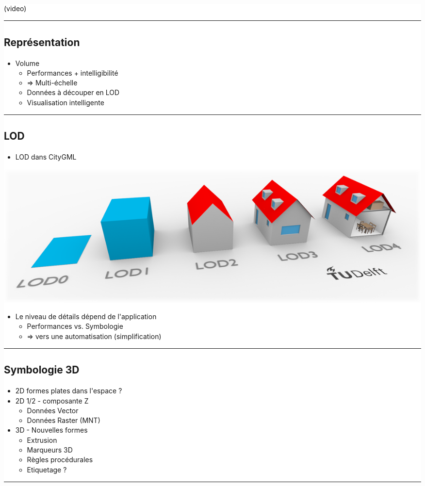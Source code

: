 (video)

---

## Représentation

* Volume
  * Performances + intelligibilité
  * => Multi-échelle
  * Données à découper en LOD
  * Visualisation intelligente

---

## LOD

* LOD dans CityGML

![](citygml_lod.png)

* Le niveau de détails dépend de l'application
  * Performances vs. Symbologie
  * => vers une automatisation (simplification)

---

## Symbologie 3D

* 2D formes plates dans l'espace ?
* 2D 1/2 - composante Z
  * Données Vector
  * Données Raster (MNT)
* 3D - Nouvelles formes
  * Extrusion
  * Marqueurs 3D
  * Règles procédurales
  * Etiquetage ?

---
